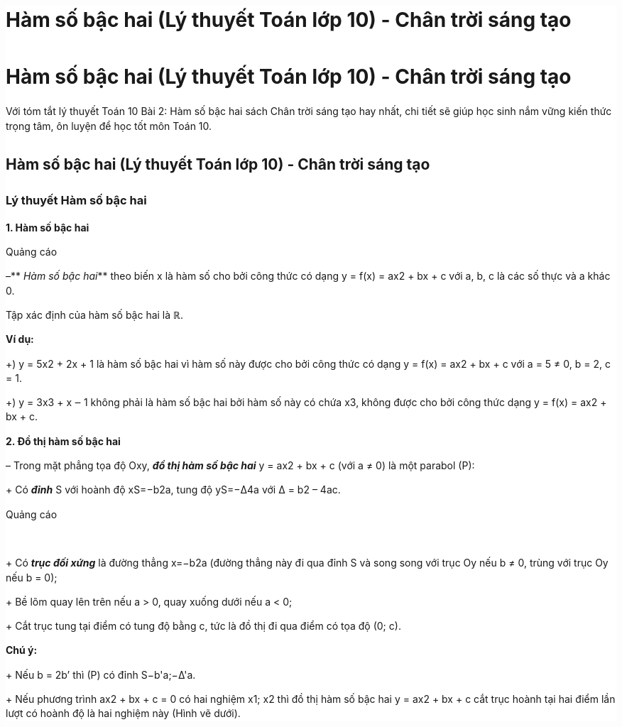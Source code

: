 # Hàm số bậc hai (Lý thuyết Toán lớp 10) - Chân trời sáng tạo

# Hàm số bậc hai (Lý thuyết Toán lớp 10) - Chân trời sáng tạo

Với tóm tắt lý thuyết Toán 10 Bài 2: Hàm số bậc hai sách Chân trời sáng tạo hay nhất, chi tiết sẽ giúp học sinh nắm vững kiến thức trọng tâm, ôn luyện để học tốt môn Toán 10.

## Hàm số bậc hai (Lý thuyết Toán lớp 10) - Chân trời sáng tạo

### **Lý thuyết Hàm số bậc hai**

**1\. Hàm số bậc hai**

Quảng cáo

–** _Hàm số bậc hai_** theo biến x là hàm số cho bởi công thức có dạng y = f(x) = ax2 \+ bx + c với a, b, c là các số thực và a khác 0.

Tập xác định của hàm số bậc hai là ℝ.

**Ví dụ:**

+) y = 5x2 \+ 2x + 1 là hàm số bậc hai vì hàm số này được cho bởi công thức có dạng y = f(x) = ax2 \+ bx + c với a = 5 ≠ 0, b = 2, c = 1.

+) y = 3x3 \+ x ‒ 1 không phải là hàm số bậc hai bởi hàm số này có chứa x3, không được cho bởi công thức dạng y = f(x) = ax2 \+ bx + c.

**2\. Đồ thị hàm số bậc hai**

– Trong mặt phẳng tọa độ Oxy, **_đồ thị hàm số bậc hai_** y = ax2 \+ bx + c (với a ≠ 0) là một parabol (P): 

\+ Có **_đỉnh_** S với hoành độ xS=−b2a, tung độ yS=−Δ4a với Δ = b2 – 4ac.

Quảng cáo

﻿

\+ Có **_trục đối xứng_** là đường thẳng x=−b2a (đường thẳng này đi qua đỉnh S và song song với trục Oy nếu b ≠ 0, trùng với trục Oy nếu b = 0);

\+ Bề lõm quay lên trên nếu a > 0, quay xuống dưới nếu a < 0; 

\+ Cắt trục tung tại điểm có tung độ bằng c, tức là đồ thị đi qua điểm có tọa độ (0; c).

**Chú ý:**

\+ Nếu b = 2b’ thì (P) có đỉnh S−b'a;−Δ'a.

\+ Nếu phương trình ax2 \+ bx + c = 0 có hai nghiệm x1; x2 thì đồ thị hàm số bậc hai y = ax2 \+ bx + c cắt trục hoành tại hai điểm lần lượt có hoành độ là hai nghiệm này (Hình vẽ dưới).
